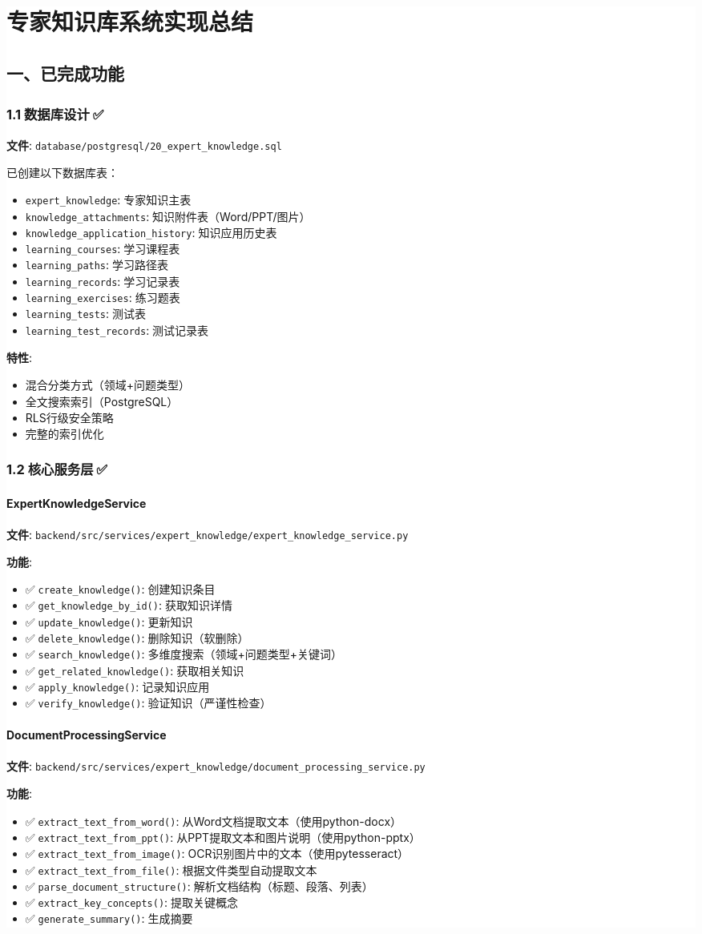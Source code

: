 # 专家知识库系统实现总结

## 一、已完成功能

### 1.1 数据库设计 ✅

**文件**: `database/postgresql/20_expert_knowledge.sql`

已创建以下数据库表：
- `expert_knowledge`: 专家知识主表
- `knowledge_attachments`: 知识附件表（Word/PPT/图片）
- `knowledge_application_history`: 知识应用历史表
- `learning_courses`: 学习课程表
- `learning_paths`: 学习路径表
- `learning_records`: 学习记录表
- `learning_exercises`: 练习题表
- `learning_tests`: 测试表
- `learning_test_records`: 测试记录表

**特性**:
- 混合分类方式（领域+问题类型）
- 全文搜索索引（PostgreSQL）
- RLS行级安全策略
- 完整的索引优化

### 1.2 核心服务层 ✅

#### ExpertKnowledgeService
**文件**: `backend/src/services/expert_knowledge/expert_knowledge_service.py`

**功能**:
- ✅ `create_knowledge()`: 创建知识条目
- ✅ `get_knowledge_by_id()`: 获取知识详情
- ✅ `update_knowledge()`: 更新知识
- ✅ `delete_knowledge()`: 删除知识（软删除）
- ✅ `search_knowledge()`: 多维度搜索（领域+问题类型+关键词）
- ✅ `get_related_knowledge()`: 获取相关知识
- ✅ `apply_knowledge()`: 记录知识应用
- ✅ `verify_knowledge()`: 验证知识（严谨性检查）

#### DocumentProcessingService
**文件**: `backend/src/services/expert_knowledge/document_processing_service.py`

**功能**:
- ✅ `extract_text_from_word()`: 从Word文档提取文本（使用python-docx）
- ✅ `extract_text_from_ppt()`: 从PPT提取文本和图片说明（使用python-pptx）
- ✅ `extract_text_from_image()`: OCR识别图片中的文本（使用pytesseract）
- ✅ `extract_text_from_file()`: 根据文件类型自动提取文本
- ✅ `parse_document_structure()`: 解析文档结构（标题、段落、列表）
- ✅ `extract_key_concepts()`: 提取关键概念
- ✅ `generate_summary()`: 生成摘要
